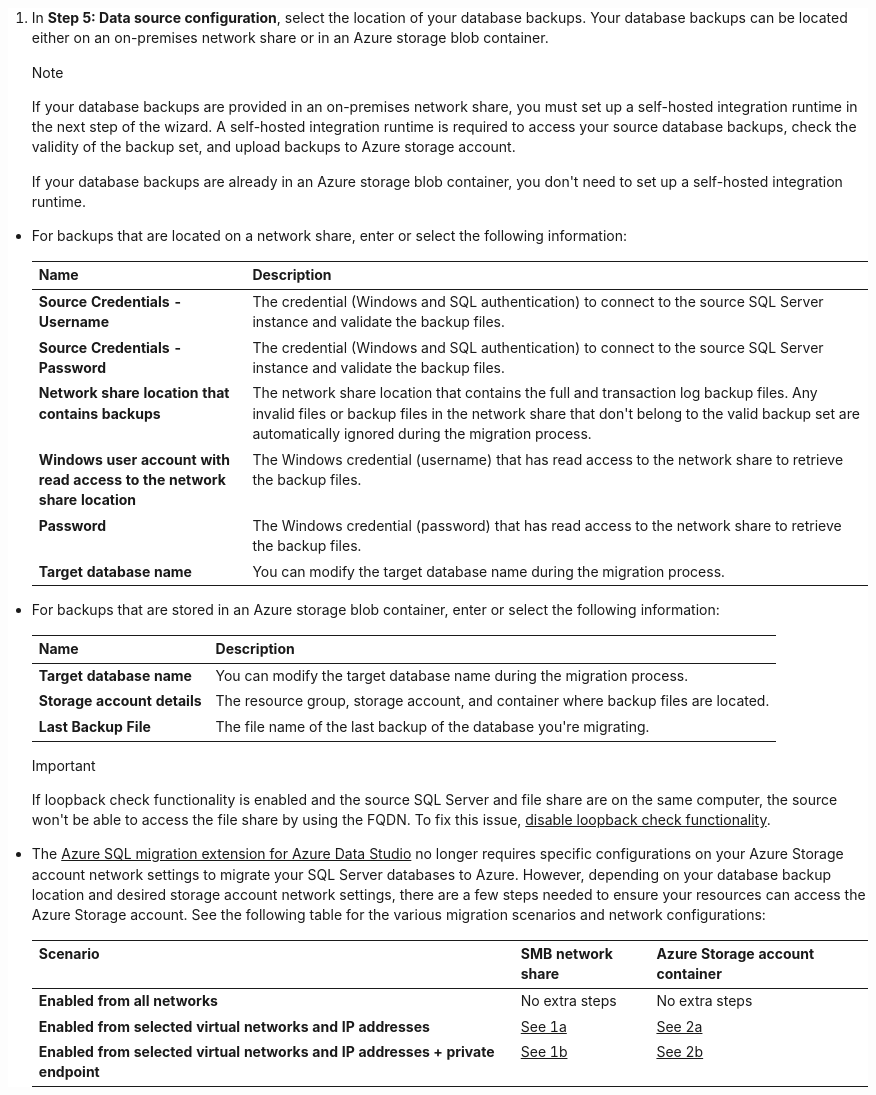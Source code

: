 1. In **Step 5: Data source configuration**, select the location of your database backups. Your database backups can be located either on an on-premises network share or in an Azure storage blob container.

   > [!NOTE]  
   > If your database backups are provided in an on-premises network share, you must set up a self-hosted integration runtime in the next step of the wizard. A self-hosted integration runtime is required to access your source database backups, check the validity of the backup set, and upload backups to Azure storage account.
   >  
   > If your database backups are already in an Azure storage blob container, you don't need to set up a self-hosted integration runtime.

- For backups that are located on a network share, enter or select the following information:

  | Name | Description |
  | --- | --- |
  | **Source Credentials - Username** | The credential (Windows and SQL authentication) to connect to the source SQL Server instance and validate the backup files. |
  | **Source Credentials - Password** | The credential (Windows and SQL authentication) to connect to the source SQL Server instance and validate the backup files. |
  | **Network share location that contains backups** | The network share location that contains the full and transaction log backup files. Any invalid files or backup files in the network share that don't belong to the valid backup set are automatically ignored during the migration process. |
  | **Windows user account with read access to the network share location** | The Windows credential (username) that has read access to the network share to retrieve the backup files. |
  | **Password** | The Windows credential (password) that has read access to the network share to retrieve the backup files. |
  | **Target database name** | You can modify the target database name during the migration process. |

- For backups that are stored in an Azure storage blob container, enter or select the following information:

  | Name | Description |
  | --- | --- |
  | **Target database name** | You can modify the target database name during the migration process. |
  | **Storage account details** | The resource group, storage account, and container where backup files are located. |
  | **Last Backup File** | The file name of the last backup of the database you're migrating. |

  > [!IMPORTANT]  
  > If loopback check functionality is enabled and the source SQL Server and file share are on the same computer, the source won't be able to access the file share by using the FQDN. To fix this issue, [disable loopback check functionality](/troubleshoot/windows-server/networking/accessing-server-locally-with-fqdn-cname-alias-denied).

- The [Azure SQL migration extension for Azure Data Studio](/azure/dms/migration-using-azure-data-studio) no longer requires specific configurations on your Azure Storage account network settings to migrate your SQL Server databases to Azure. However, depending on your database backup location and desired storage account network settings, there are a few steps needed to ensure your resources can access the Azure Storage account. See the following table for the various migration scenarios and network configurations:

  | Scenario | SMB network share | Azure Storage account container |
  | --- | --- | --- |
  | **Enabled from all networks** | No extra steps | No extra steps |
  | **Enabled from selected virtual networks and IP addresses** | [See 1a](#1a---azure-blob-storage-network-configuration) | [See 2a](#2a---azure-blob-storage-network-configuration-private-endpoint) |
  | **Enabled from selected virtual networks and IP addresses + private endpoint** | [See 1b](#1b---azure-blob-storage-network-configuration) | [See 2b](#2b---azure-blob-storage-network-configuration-private-endpoint) |
